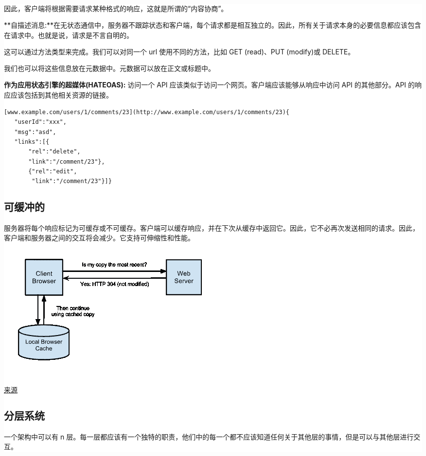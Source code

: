 因此，客户端将根据需要请求某种格式的响应，这就是所谓的“内容协商”。

**自描述消息:**在无状态通信中，服务器不跟踪状态和客户端，每个请求都是相互独立的。因此，所有关于请求本身的必要信息都应该包含在请求中。也就是说，请求是不言自明的。

这可以通过方法类型来完成。我们可以对同一个 url 使用不同的方法，比如 GET (read)、PUT (modify)或 DELETE。

我们也可以将这些信息放在元数据中。元数据可以放在正文或标题中。

**作为应用状态引擎的超媒体(HATEOAS):** 访问一个 API 应该类似于访问一个网页。客户端应该能够从响应中访问 API 的其他部分。API 的响应应该包括到其他相关资源的链接。

```
[www.example.com/users/1/comments/23](http://www.example.com/users/1/comments/23){
   "userId":"xxx",
   "msg":"asd",
   "links":[{
       "rel":"delete",
       "link":"/comment/23"},
       {"rel":"edit",
        "link":"/comment/23"}]}
```

## 可缓冲的

服务器将每个响应标记为可缓存或不可缓存。客户端可以缓存响应，并在下次从缓存中返回它。因此，它不必再次发送相同的请求。因此，客户端和服务器之间的交互将会减少。它支持可伸缩性和性能。

![](img/e86ec3b71fa5af58028aeb2b692574a1.png)

[来源](https://www.freecodecamp.org/news/restful-services-part-ii-constraints-and-goals-530b8f6298b9/)

## 分层系统

一个架构中可以有 n 层。每一层都应该有一个独特的职责，他们中的每一个都不应该知道任何关于其他层的事情，但是可以与其他层进行交互。
